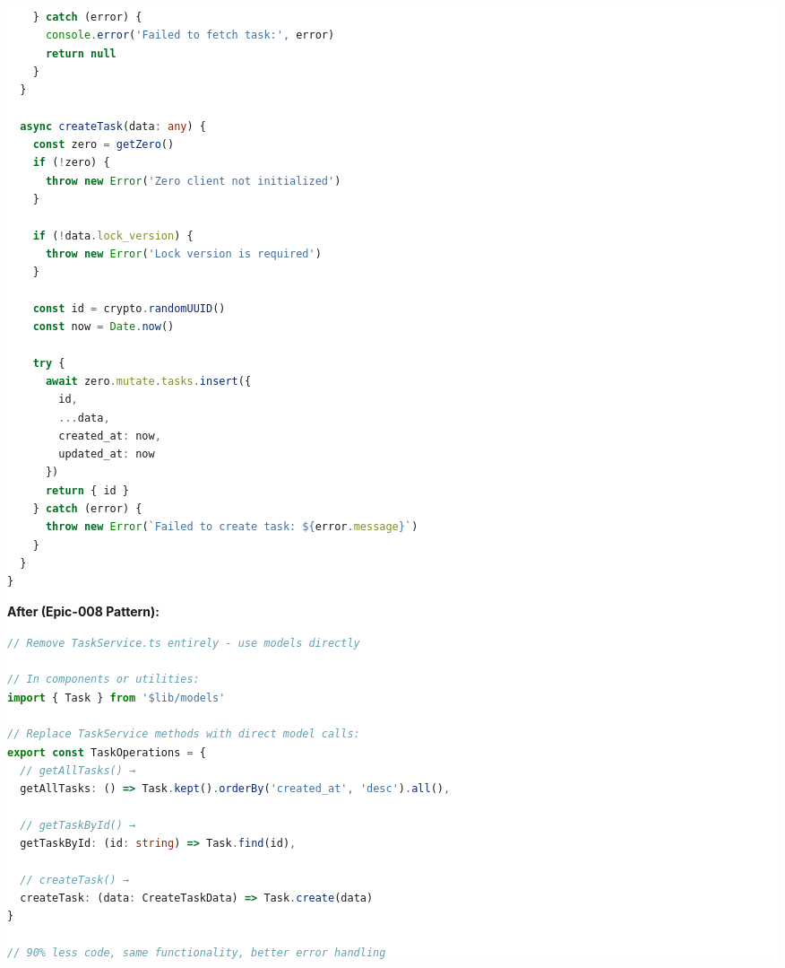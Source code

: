 ```typescript
    } catch (error) {
      console.error('Failed to fetch task:', error)
      return null
    }
  }
  
  async createTask(data: any) {
    const zero = getZero()
    if (!zero) {
      throw new Error('Zero client not initialized')
    }
    
    if (!data.lock_version) {
      throw new Error('Lock version is required')
    }
    
    const id = crypto.randomUUID()
    const now = Date.now()
    
    try {
      await zero.mutate.tasks.insert({
        id,
        ...data,
        created_at: now,
        updated_at: now
      })
      return { id }
    } catch (error) {
      throw new Error(`Failed to create task: ${error.message}`)
    }
  }
}
```

**After (Epic-008 Pattern):**
```typescript
// Remove TaskService.ts entirely - use models directly

// In components or utilities:
import { Task } from '$lib/models'

// Replace TaskService methods with direct model calls:
export const TaskOperations = {
  // getAllTasks() → 
  getAllTasks: () => Task.kept().orderBy('created_at', 'desc').all(),
  
  // getTaskById() →
  getTaskById: (id: string) => Task.find(id),
  
  // createTask() →
  createTask: (data: CreateTaskData) => Task.create(data)
}

// 90% less code, same functionality, better error handling
```
